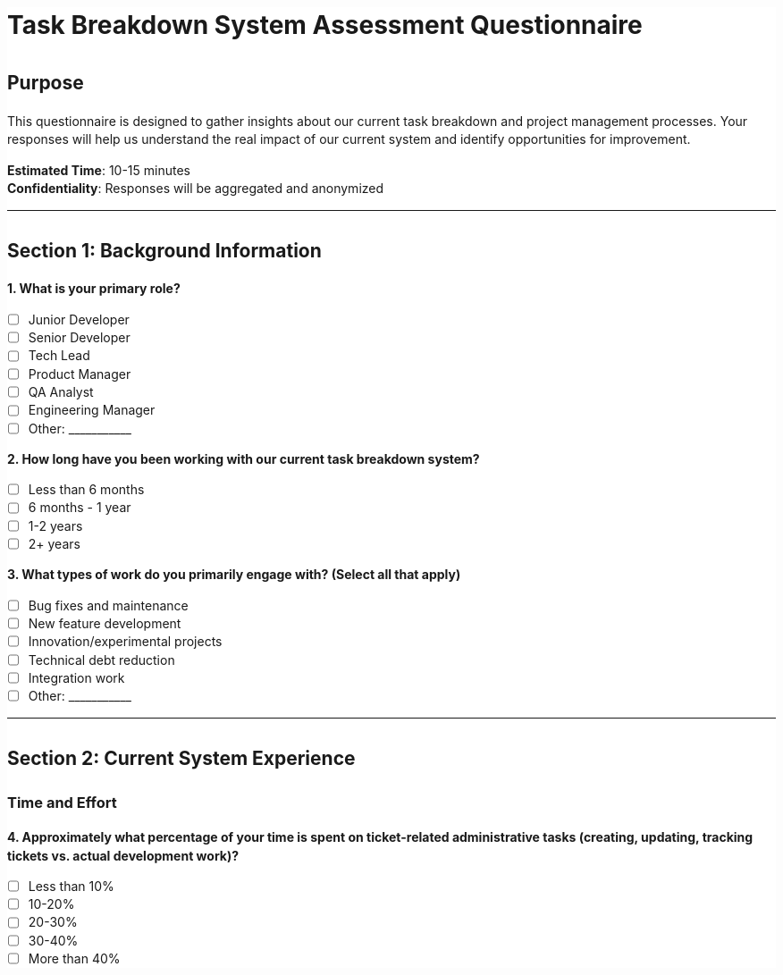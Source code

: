 # Task Breakdown System Assessment Questionnaire

## Purpose
This questionnaire is designed to gather insights about our current task breakdown and project management processes. Your responses will help us understand the real impact of our current system and identify opportunities for improvement.

**Estimated Time**: 10-15 minutes  
**Confidentiality**: Responses will be aggregated and anonymized

---

## Section 1: Background Information

**1. What is your primary role?**
- [ ] Junior Developer
- [ ] Senior Developer  
- [ ] Tech Lead
- [ ] Product Manager
- [ ] QA Analyst
- [ ] Engineering Manager
- [ ] Other: ___________

**2. How long have you been working with our current task breakdown system?**
- [ ] Less than 6 months
- [ ] 6 months - 1 year
- [ ] 1-2 years
- [ ] 2+ years

**3. What types of work do you primarily engage with? (Select all that apply)**
- [ ] Bug fixes and maintenance
- [ ] New feature development
- [ ] Innovation/experimental projects
- [ ] Technical debt reduction
- [ ] Integration work
- [ ] Other: ___________

---

## Section 2: Current System Experience

### Time and Effort

**4. Approximately what percentage of your time is spent on ticket-related administrative tasks (creating, updating, tracking tickets vs. actual development work)?**
- [ ] Less than 10%
- [ ] 10-20%
- [ ] 20-30%
- [ ] 30-40%
- [ ] More than 40%
